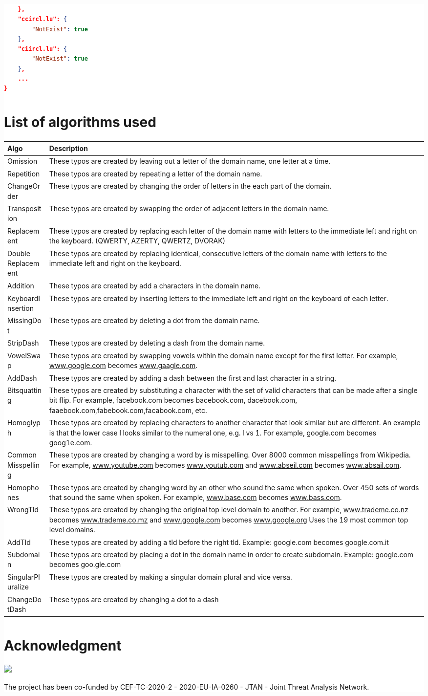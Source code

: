 ````json
    },
    "ccircl.lu": {
        "NotExist": true
    },
    "ciircl.lu": {
        "NotExist": true
    },
    ...
}
````



# List of algorithms used


| Algo               | Description                                                  |
| :----------------- | :----------------------------------------------------------- |
| Omission           | These typos are created by leaving out a letter of the domain name, one letter at a time. |
| Repetition         | These typos are created by repeating a letter of the domain name. |
| ChangeOrder        | These typos are created by changing the order of letters in the each part of the domain. |
| Transposition      | These typos are created by swapping the order of adjacent letters in the domain name. |
| Replacement        | These typos are created by replacing each letter of the domain name with letters to the immediate left and right on the keyboard. (QWERTY, AZERTY, QWERTZ, DVORAK) |
| Double Replacement | These typos are created by replacing identical, consecutive letters of the domain name with letters to the immediate left and right on the keyboard. |
| Addition           | These typos are created by add a characters in the domain name. |
| KeyboardInsertion  | These typos are created by inserting letters to the immediate left and right on the keyboard of each letter. |
| MissingDot         | These typos are created by deleting a dot from the domain name. |
| StripDash          | These typos are created by deleting a dash from the domain name. |
| VowelSwap          | These typos are created by swapping vowels within the domain name except for the first letter. For example, www.google.com becomes www.gaagle.com. |
| AddDash            | These typos are created by adding a dash between the first and last character in a string. |
| Bitsquatting       | These typos are created by substituting a character with the set of valid characters that can be made after a single bit flip. For example, facebook.com becomes bacebook.com, dacebook.com, faaebook.com,fabebook.com,facabook.com, etc. |
| Homoglyph          | These typos are created by replacing characters to another character that look similar but are different.  An example is that the lower case l looks similar to the numeral one, e.g. l vs 1. For example, google.com becomes goog1e.com. |
| CommonMisspelling  | These typos are created by changing a word by is misspelling. Over 8000 common misspellings from Wikipedia. For example, www.youtube.com becomes www.youtub.com and www.abseil.com becomes www.absail.com. |
| Homophones         | These typos are created by changing word by an other who sound the same when spoken. Over 450 sets of words that sound the same when spoken. For example, www.base.com becomes www.bass.com. |
| WrongTld           | These typos are created by changing the original top level domain to another. For example, www.trademe.co.nz becomes www.trademe.co.mz and www.google.com becomes www.google.org Uses the 19 most common top level domains. |
| AddTld             | These typos are created by adding a tld before the right tld. Example: google.com becomes google.com.it |
| Subdomain          | These typos are created by placing a dot in the domain name in order to create subdomain. Example: google.com becomes goo.gle.com |
| SingularPluralize  | These typos are created by making a singular domain plural and vice versa. |
| ChangeDotDash      | These typos are created by changing a dot to a dash          |



# Acknowledgment

![](./img/cef.png)

The project has been co-funded by CEF-TC-2020-2 - 2020-EU-IA-0260 - JTAN - Joint Threat Analysis Network.
